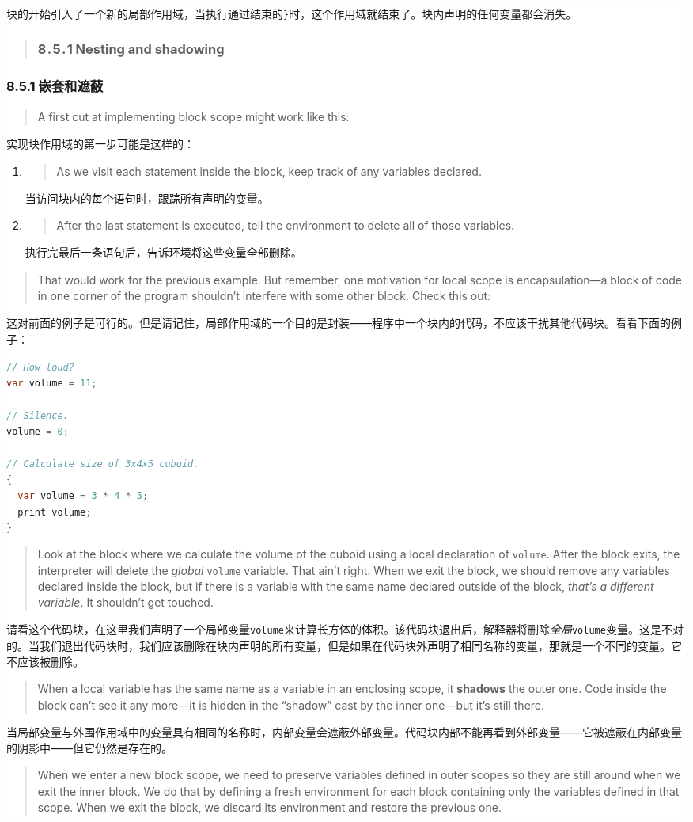 块的开始引入了一个新的局部作用域，当执行通过结束的`}`时，这个作用域就结束了。块内声明的任何变量都会消失。

> ### 8 . 5 . 1 Nesting and shadowing

### 8.5.1 嵌套和遮蔽

> A first cut at implementing block scope might work like this:

实现块作用域的第一步可能是这样的：

1. > As we visit each statement inside the block, keep track of any variables declared.

   当访问块内的每个语句时，跟踪所有声明的变量。

2. > After the last statement is executed, tell the environment to delete all of those variables.

   执行完最后一条语句后，告诉环境将这些变量全部删除。

> That would work for the previous example. But remember, one motivation for local scope is encapsulation—a block of code in one corner of the program shouldn’t interfere with some other block. Check this out:

这对前面的例子是可行的。但是请记住，局部作用域的一个目的是封装——程序中一个块内的代码，不应该干扰其他代码块。看看下面的例子：

```java
// How loud?
var volume = 11;

// Silence.
volume = 0;

// Calculate size of 3x4x5 cuboid.
{
  var volume = 3 * 4 * 5;
  print volume;
}
```

> Look at the block where we calculate the volume of the cuboid using a local declaration of `volume`. After the block exits, the interpreter will delete the *global* `volume` variable. That ain’t right. When we exit the block, we should remove any variables declared inside the block, but if there is a variable with the same name declared outside of the block, *that’s a different variable*. It shouldn’t get touched.

请看这个代码块，在这里我们声明了一个局部变量`volume`来计算长方体的体积。该代码块退出后，解释器将删除*全局*`volume`变量。这是不对的。当我们退出代码块时，我们应该删除在块内声明的所有变量，但是如果在代码块外声明了相同名称的变量，那就是一个不同的变量。它不应该被删除。

> When a local variable has the same name as a variable in an enclosing scope, it **shadows** the outer one. Code inside the block can’t see it any more—it is hidden in the “shadow” cast by the inner one—but it’s still there.

当局部变量与外围作用域中的变量具有相同的名称时，内部变量会遮蔽外部变量。代码块内部不能再看到外部变量——它被遮蔽在内部变量的阴影中——但它仍然是存在的。

> When we enter a new block scope, we need to preserve variables defined in outer scopes so they are still around when we exit the inner block. We do that by defining a fresh environment for each block containing only the variables defined in that scope. When we exit the block, we discard its environment and restore the previous one.
